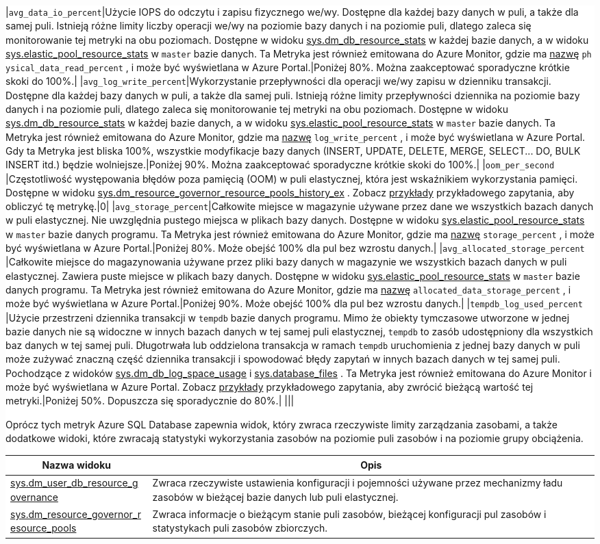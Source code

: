 |`avg_data_io_percent`|Użycie IOPS do odczytu i zapisu fizycznego we/wy. Dostępne dla każdej bazy danych w puli, a także dla samej puli. Istnieją różne limity liczby operacji we/wy na poziomie bazy danych i na poziomie puli, dlatego zaleca się monitorowanie tej metryki na obu poziomach. Dostępne w widoku [sys.dm_db_resource_stats](/sql/relational-databases/system-dynamic-management-views/sys-dm-db-resource-stats-azure-sql-database) w każdej bazie danych, a w widoku [sys.elastic_pool_resource_stats](/sql/relational-databases/system-catalog-views/sys-elastic-pool-resource-stats-azure-sql-database) w `master` bazie danych. Ta Metryka jest również emitowana do Azure Monitor, gdzie ma [nazwę](../../azure-monitor/essentials/metrics-supported.md#microsoftsqlserverselasticpools) `physical_data_read_percent` , i może być wyświetlana w Azure Portal.|Poniżej 80%. Można zaakceptować sporadyczne krótkie skoki do 100%.|
|`avg_log_write_percent`|Wykorzystanie przepływności dla operacji we/wy zapisu w dzienniku transakcji. Dostępne dla każdej bazy danych w puli, a także dla samej puli. Istnieją różne limity przepływności dziennika na poziomie bazy danych i na poziomie puli, dlatego zaleca się monitorowanie tej metryki na obu poziomach. Dostępne w widoku [sys.dm_db_resource_stats](/sql/relational-databases/system-dynamic-management-views/sys-dm-db-resource-stats-azure-sql-database) w każdej bazie danych, a w widoku [sys.elastic_pool_resource_stats](/sql/relational-databases/system-catalog-views/sys-elastic-pool-resource-stats-azure-sql-database) w `master` bazie danych. Ta Metryka jest również emitowana do Azure Monitor, gdzie ma [nazwę](../../azure-monitor/essentials/metrics-supported.md#microsoftsqlserverselasticpools) `log_write_percent` , i może być wyświetlana w Azure Portal. Gdy ta Metryka jest bliska 100%, wszystkie modyfikacje bazy danych (INSERT, UPDATE, DELETE, MERGE, SELECT... DO, BULK INSERT itd.) będzie wolniejsze.|Poniżej 90%. Można zaakceptować sporadyczne krótkie skoki do 100%.|
|`oom_per_second`|Częstotliwość występowania błędów poza pamięcią (OOM) w puli elastycznej, która jest wskaźnikiem wykorzystania pamięci. Dostępne w widoku [sys.dm_resource_governor_resource_pools_history_ex](/sql/relational-databases/system-dynamic-management-views/sys-dm-resource-governor-resource-pools-history-ex-azure-sql-database) . Zobacz [przykłady](#examples) przykładowego zapytania, aby obliczyć tę metrykę.|0|
|`avg_storage_percent`|Całkowite miejsce w magazynie używane przez dane we wszystkich bazach danych w puli elastycznej. Nie uwzględnia pustego miejsca w plikach bazy danych. Dostępne w widoku [sys.elastic_pool_resource_stats](/sql/relational-databases/system-catalog-views/sys-elastic-pool-resource-stats-azure-sql-database) w `master` bazie danych programu. Ta Metryka jest również emitowana do Azure Monitor, gdzie ma [nazwę](../../azure-monitor/essentials/metrics-supported.md#microsoftsqlserverselasticpools) `storage_percent` , i może być wyświetlana w Azure Portal.|Poniżej 80%. Może obejść 100% dla pul bez wzrostu danych.|
|`avg_allocated_storage_percent`|Całkowite miejsce do magazynowania używane przez pliki bazy danych w magazynie we wszystkich bazach danych w puli elastycznej. Zawiera puste miejsce w plikach bazy danych. Dostępne w widoku [sys.elastic_pool_resource_stats](/sql/relational-databases/system-catalog-views/sys-elastic-pool-resource-stats-azure-sql-database) w `master` bazie danych programu. Ta Metryka jest również emitowana do Azure Monitor, gdzie ma [nazwę](../../azure-monitor/essentials/metrics-supported.md#microsoftsqlserverselasticpools) `allocated_data_storage_percent` , i może być wyświetlana w Azure Portal.|Poniżej 90%. Może obejść 100% dla pul bez wzrostu danych.|
|`tempdb_log_used_percent`|Użycie przestrzeni dziennika transakcji w `tempdb` bazie danych programu. Mimo że obiekty tymczasowe utworzone w jednej bazie danych nie są widoczne w innych bazach danych w tej samej puli elastycznej, `tempdb` to zasób udostępniony dla wszystkich baz danych w tej samej puli. Długotrwała lub oddzielona transakcja w ramach `tempdb` uruchomienia z jednej bazy danych w puli może zużywać znaczną część dziennika transakcji i spowodować błędy zapytań w innych bazach danych w tej samej puli. Pochodzące z widoków [sys.dm_db_log_space_usage](/sql/relational-databases/system-dynamic-management-views/sys-dm-db-log-space-usage-transact-sql) i [sys.database_files](/sql/relational-databases/system-catalog-views/sys-database-files-transact-sql) . Ta Metryka jest również emitowana do Azure Monitor i może być wyświetlana w Azure Portal. Zobacz [przykłady](#examples) przykładowego zapytania, aby zwrócić bieżącą wartość tej metryki.|Poniżej 50%. Dopuszcza się sporadycznie do 80%.|
|||

Oprócz tych metryk Azure SQL Database zapewnia widok, który zwraca rzeczywiste limity zarządzania zasobami, a także dodatkowe widoki, które zwracają statystyki wykorzystania zasobów na poziomie puli zasobów i na poziomie grupy obciążenia.

|Nazwa widoku|Opis|  
|-----------------|--------------------------------|  
|[sys.dm_user_db_resource_governance](/sql/relational-databases/system-dynamic-management-views/sys-dm-user-db-resource-governor-azure-sql-database)|Zwraca rzeczywiste ustawienia konfiguracji i pojemności używane przez mechanizmy ładu zasobów w bieżącej bazie danych lub puli elastycznej.|
|[sys.dm_resource_governor_resource_pools](/sql/relational-databases/system-dynamic-management-views/sys-dm-resource-governor-resource-pools-transact-sql)|Zwraca informacje o bieżącym stanie puli zasobów, bieżącej konfiguracji pul zasobów i statystykach puli zasobów zbiorczych.|